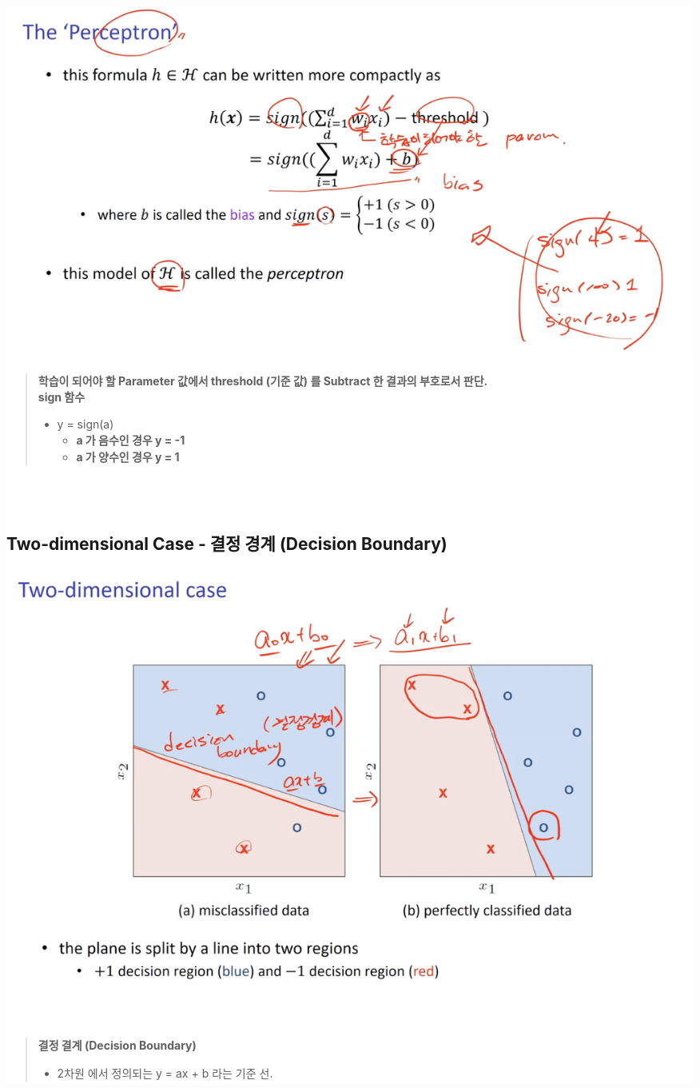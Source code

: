 ![path](/assets/images/INU/ComputerVision/linearModel5.png)
> **학습이 되어야 할 Parameter 값에서 threshold (기준 값) 를 Subtract 한 결과의 부호로서 판단.**<br>
> **sign 함수**
> - y = sign(a)
> 	- **a 가 음수인 경우 y = -1**
> 	- **a 가 양수인 경우 y = 1**

<br><br>
## Two-dimensional Case - 결정 경계 (Decision Boundary)
![path](/assets/images/INU/ComputerVision/linearModel6.png)
> **결정 결계 (Decision Boundary)**
> - 2차원 에서 정의되는 y = ax + b 라는 기준 선.